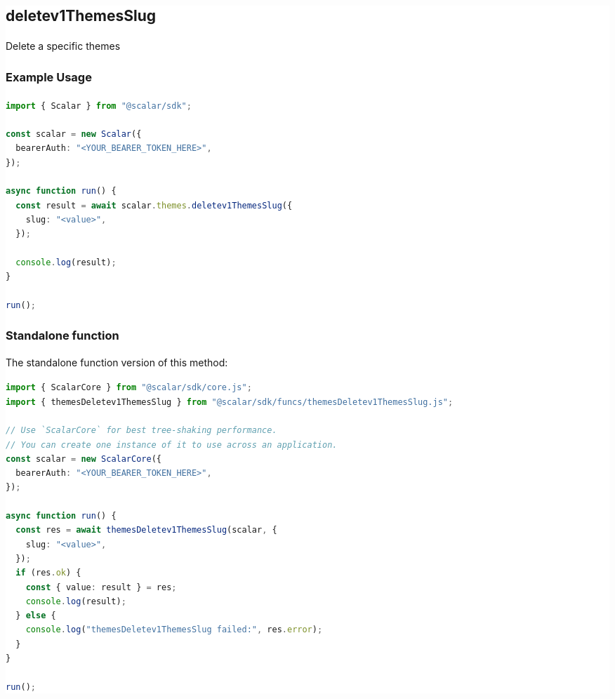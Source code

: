## deletev1ThemesSlug

Delete a specific themes

### Example Usage

```typescript
import { Scalar } from "@scalar/sdk";

const scalar = new Scalar({
  bearerAuth: "<YOUR_BEARER_TOKEN_HERE>",
});

async function run() {
  const result = await scalar.themes.deletev1ThemesSlug({
    slug: "<value>",
  });

  console.log(result);
}

run();
```

### Standalone function

The standalone function version of this method:

```typescript
import { ScalarCore } from "@scalar/sdk/core.js";
import { themesDeletev1ThemesSlug } from "@scalar/sdk/funcs/themesDeletev1ThemesSlug.js";

// Use `ScalarCore` for best tree-shaking performance.
// You can create one instance of it to use across an application.
const scalar = new ScalarCore({
  bearerAuth: "<YOUR_BEARER_TOKEN_HERE>",
});

async function run() {
  const res = await themesDeletev1ThemesSlug(scalar, {
    slug: "<value>",
  });
  if (res.ok) {
    const { value: result } = res;
    console.log(result);
  } else {
    console.log("themesDeletev1ThemesSlug failed:", res.error);
  }
}

run();
```
